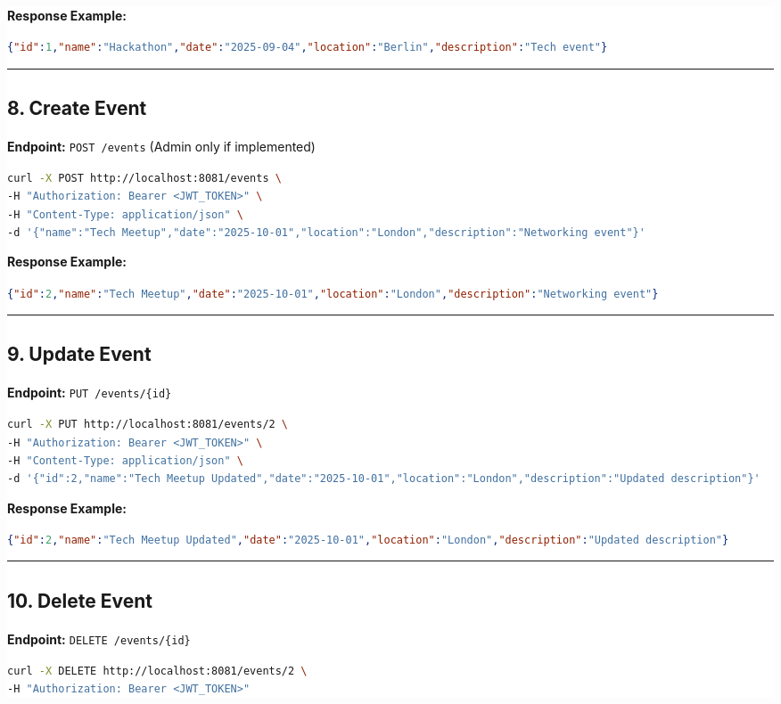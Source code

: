 **Response Example:**

```json
{"id":1,"name":"Hackathon","date":"2025-09-04","location":"Berlin","description":"Tech event"}
```

---

## 8. Create Event

**Endpoint:** `POST /events` (Admin only if implemented)

```bash
curl -X POST http://localhost:8081/events \
-H "Authorization: Bearer <JWT_TOKEN>" \
-H "Content-Type: application/json" \
-d '{"name":"Tech Meetup","date":"2025-10-01","location":"London","description":"Networking event"}'
```

**Response Example:**

```json
{"id":2,"name":"Tech Meetup","date":"2025-10-01","location":"London","description":"Networking event"}
```

---

## 9. Update Event

**Endpoint:** `PUT /events/{id}`

```bash
curl -X PUT http://localhost:8081/events/2 \
-H "Authorization: Bearer <JWT_TOKEN>" \
-H "Content-Type: application/json" \
-d '{"id":2,"name":"Tech Meetup Updated","date":"2025-10-01","location":"London","description":"Updated description"}'
```

**Response Example:**

```json
{"id":2,"name":"Tech Meetup Updated","date":"2025-10-01","location":"London","description":"Updated description"}
```

---

## 10. Delete Event

**Endpoint:** `DELETE /events/{id}`

```bash
curl -X DELETE http://localhost:8081/events/2 \
-H "Authorization: Bearer <JWT_TOKEN>"
```
